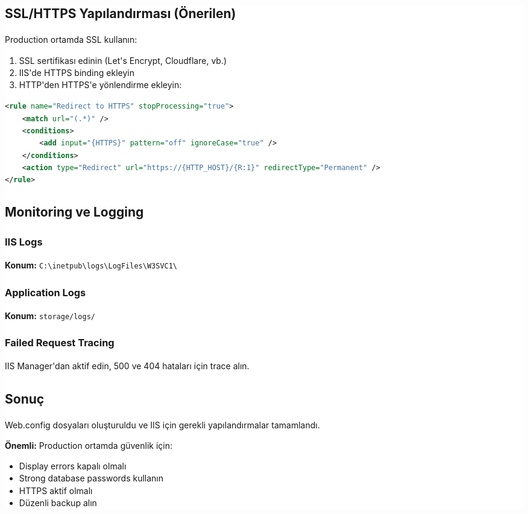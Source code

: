 ## SSL/HTTPS Yapılandırması (Önerilen)

Production ortamda SSL kullanın:

1. SSL sertifikası edinin (Let's Encrypt, Cloudflare, vb.)
2. IIS'de HTTPS binding ekleyin
3. HTTP'den HTTPS'e yönlendirme ekleyin:

```xml
<rule name="Redirect to HTTPS" stopProcessing="true">
    <match url="(.*)" />
    <conditions>
        <add input="{HTTPS}" pattern="off" ignoreCase="true" />
    </conditions>
    <action type="Redirect" url="https://{HTTP_HOST}/{R:1}" redirectType="Permanent" />
</rule>
```

## Monitoring ve Logging

### IIS Logs

**Konum:** `C:\inetpub\logs\LogFiles\W3SVC1\`

### Application Logs

**Konum:** `storage/logs/`

### Failed Request Tracing

IIS Manager'dan aktif edin, 500 ve 404 hataları için trace alın.

## Sonuç

Web.config dosyaları oluşturuldu ve IIS için gerekli yapılandırmalar tamamlandı.

**Önemli:** Production ortamda güvenlik için:

-   Display errors kapalı olmalı
-   Strong database passwords kullanın
-   HTTPS aktif olmalı
-   Düzenli backup alın
